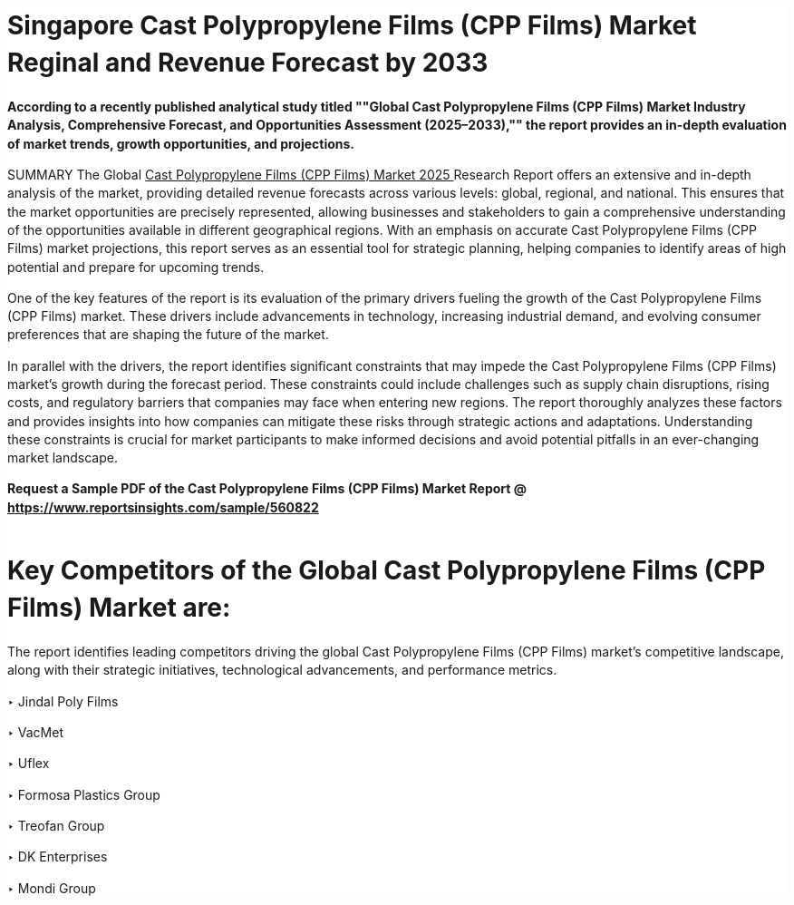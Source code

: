 # Singapore Cast Polypropylene Films (CPP Films) Market Reginal and Revenue Forecast by 2033

<strong>According to a recently published analytical study titled ""Global Cast Polypropylene Films (CPP Films) Market Industry Analysis, Comprehensive Forecast, and Opportunities Assessment (2025–2033),"" the report provides an in-depth evaluation of market trends, growth opportunities, and projections.</strong>

SUMMARY The Global <a href=https://www.reportsinsights.com/sample/560822>Cast Polypropylene Films (CPP Films) Market 2025 </a> Research Report offers an extensive and in-depth analysis of the market, providing detailed revenue forecasts across various levels: global, regional, and national. This ensures that the market opportunities are precisely represented, allowing businesses and stakeholders to gain a comprehensive understanding of the opportunities available in different geographical regions. With an emphasis on accurate Cast Polypropylene Films (CPP Films) market projections, this report serves as an essential tool for strategic planning, helping companies to identify areas of high potential and prepare for upcoming trends.

One of the key features of the report is its evaluation of the primary drivers fueling the growth of the Cast Polypropylene Films (CPP Films) market. These drivers include advancements in technology, increasing industrial demand, and evolving consumer preferences that are shaping the future of the market. 

In parallel with the drivers, the report identifies significant constraints that may impede the Cast Polypropylene Films (CPP Films) market’s growth during the forecast period. These constraints could include challenges such as supply chain disruptions, rising costs, and regulatory barriers that companies may face when entering new regions. The report thoroughly analyzes these factors and provides insights into how companies can mitigate these risks through strategic actions and adaptations. Understanding these constraints is crucial for market participants to make informed decisions and avoid potential pitfalls in an ever-changing market landscape.

<strong>Request a Sample PDF of the Cast Polypropylene Films (CPP Films) Market Report </strong><strong>@<a href=https://www.reportsinsights.com/sample/560822> https://www.reportsinsights.com/sample/560822</a></strong></font>

# <strong>Key Competitors of the Global Cast Polypropylene Films (CPP Films) Market are:</strong>

The report identifies leading competitors driving the global Cast Polypropylene Films (CPP Films) market’s competitive landscape, along with their strategic initiatives, technological advancements, and performance metrics.

‣ Jindal Poly Films

‣ VacMet

‣ Uflex

‣ Formosa Plastics Group

‣ Treofan Group

‣ DK Enterprises

‣ Mondi Group
